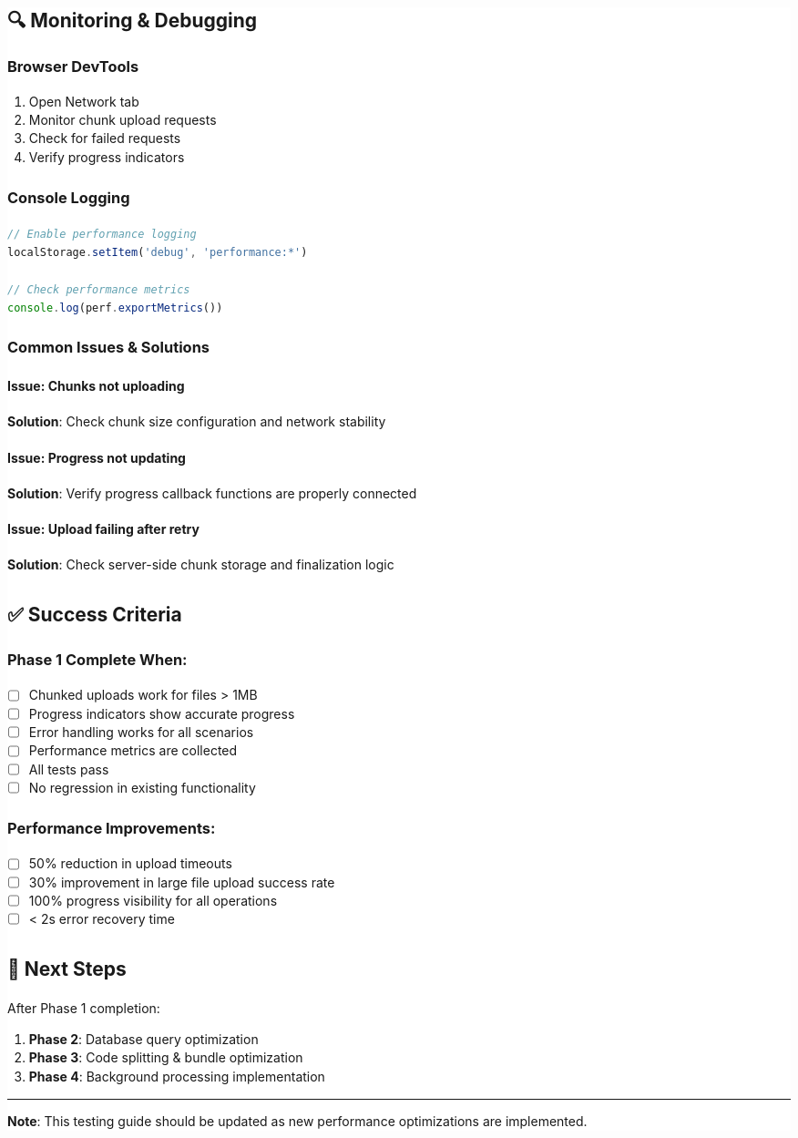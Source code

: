 ## 🔍 **Monitoring & Debugging**

### **Browser DevTools**
1. Open Network tab
2. Monitor chunk upload requests
3. Check for failed requests
4. Verify progress indicators

### **Console Logging**
```typescript
// Enable performance logging
localStorage.setItem('debug', 'performance:*')

// Check performance metrics
console.log(perf.exportMetrics())
```

### **Common Issues & Solutions**

#### **Issue: Chunks not uploading**
**Solution**: Check chunk size configuration and network stability

#### **Issue: Progress not updating**
**Solution**: Verify progress callback functions are properly connected

#### **Issue: Upload failing after retry**
**Solution**: Check server-side chunk storage and finalization logic

## ✅ **Success Criteria**

### **Phase 1 Complete When**:
- [ ] Chunked uploads work for files > 1MB
- [ ] Progress indicators show accurate progress
- [ ] Error handling works for all scenarios
- [ ] Performance metrics are collected
- [ ] All tests pass
- [ ] No regression in existing functionality

### **Performance Improvements**:
- [ ] 50% reduction in upload timeouts
- [ ] 30% improvement in large file upload success rate
- [ ] 100% progress visibility for all operations
- [ ] < 2s error recovery time

## 🚀 **Next Steps**

After Phase 1 completion:
1. **Phase 2**: Database query optimization
2. **Phase 3**: Code splitting & bundle optimization
3. **Phase 4**: Background processing implementation

---

**Note**: This testing guide should be updated as new performance optimizations are implemented.
